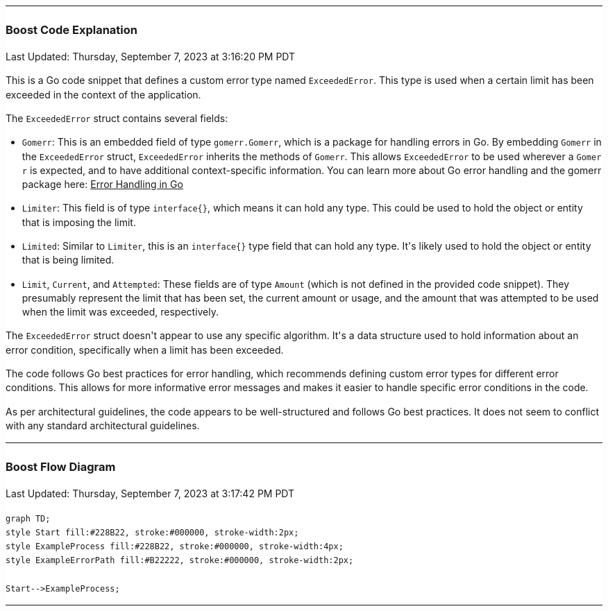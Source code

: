 

---

### Boost Code Explanation

Last Updated: Thursday, September 7, 2023 at 3:16:20 PM PDT

This is a Go code snippet that defines a custom error type named `ExceededError`. This type is used when a certain limit has been exceeded in the context of the application. 

The `ExceededError` struct contains several fields:

- `Gomerr`: This is an embedded field of type `gomerr.Gomerr`, which is a package for handling errors in Go. By embedding `Gomerr` in the `ExceededError` struct, `ExceededError` inherits the methods of `Gomerr`. This allows `ExceededError` to be used wherever a `Gomerr` is expected, and to have additional context-specific information. You can learn more about Go error handling and the gomerr package here: [Error Handling in Go](https://blog.golang.org/error-handling-and-go)

- `Limiter`: This field is of type `interface{}`, which means it can hold any type. This could be used to hold the object or entity that is imposing the limit.

- `Limited`: Similar to `Limiter`, this is an `interface{}` type field that can hold any type. It's likely used to hold the object or entity that is being limited.

- `Limit`, `Current`, and `Attempted`: These fields are of type `Amount` (which is not defined in the provided code snippet). They presumably represent the limit that has been set, the current amount or usage, and the amount that was attempted to be used when the limit was exceeded, respectively.

The `ExceededError` struct doesn't appear to use any specific algorithm. It's a data structure used to hold information about an error condition, specifically when a limit has been exceeded.

The code follows Go best practices for error handling, which recommends defining custom error types for different error conditions. This allows for more informative error messages and makes it easier to handle specific error conditions in the code. 

As per architectural guidelines, the code appears to be well-structured and follows Go best practices. It does not seem to conflict with any standard architectural guidelines.



---

### Boost Flow Diagram

Last Updated: Thursday, September 7, 2023 at 3:17:42 PM PDT

```mermaid
graph TD;
style Start fill:#228B22, stroke:#000000, stroke-width:2px;
style ExampleProcess fill:#228B22, stroke:#000000, stroke-width:4px;
style ExampleErrorPath fill:#B22222, stroke:#000000, stroke-width:2px;

Start-->ExampleProcess;
```




---
